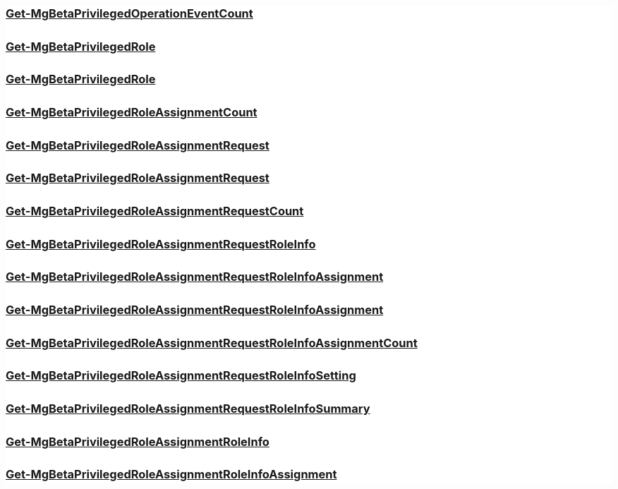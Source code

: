 ### [Get-MgBetaPrivilegedOperationEventCount](Get-MgBetaPrivilegedOperationEventCount.md)

### [Get-MgBetaPrivilegedRole](Get-MgBetaPrivilegedRole.md)

### [Get-MgBetaPrivilegedRole](Get-MgBetaPrivilegedRole.md)

### [Get-MgBetaPrivilegedRoleAssignmentCount](Get-MgBetaPrivilegedRoleAssignmentCount.md)

### [Get-MgBetaPrivilegedRoleAssignmentRequest](Get-MgBetaPrivilegedRoleAssignmentRequest.md)

### [Get-MgBetaPrivilegedRoleAssignmentRequest](Get-MgBetaPrivilegedRoleAssignmentRequest.md)

### [Get-MgBetaPrivilegedRoleAssignmentRequestCount](Get-MgBetaPrivilegedRoleAssignmentRequestCount.md)

### [Get-MgBetaPrivilegedRoleAssignmentRequestRoleInfo](Get-MgBetaPrivilegedRoleAssignmentRequestRoleInfo.md)

### [Get-MgBetaPrivilegedRoleAssignmentRequestRoleInfoAssignment](Get-MgBetaPrivilegedRoleAssignmentRequestRoleInfoAssignment.md)

### [Get-MgBetaPrivilegedRoleAssignmentRequestRoleInfoAssignment](Get-MgBetaPrivilegedRoleAssignmentRequestRoleInfoAssignment.md)

### [Get-MgBetaPrivilegedRoleAssignmentRequestRoleInfoAssignmentCount](Get-MgBetaPrivilegedRoleAssignmentRequestRoleInfoAssignmentCount.md)

### [Get-MgBetaPrivilegedRoleAssignmentRequestRoleInfoSetting](Get-MgBetaPrivilegedRoleAssignmentRequestRoleInfoSetting.md)

### [Get-MgBetaPrivilegedRoleAssignmentRequestRoleInfoSummary](Get-MgBetaPrivilegedRoleAssignmentRequestRoleInfoSummary.md)

### [Get-MgBetaPrivilegedRoleAssignmentRoleInfo](Get-MgBetaPrivilegedRoleAssignmentRoleInfo.md)

### [Get-MgBetaPrivilegedRoleAssignmentRoleInfoAssignment](Get-MgBetaPrivilegedRoleAssignmentRoleInfoAssignment.md)
